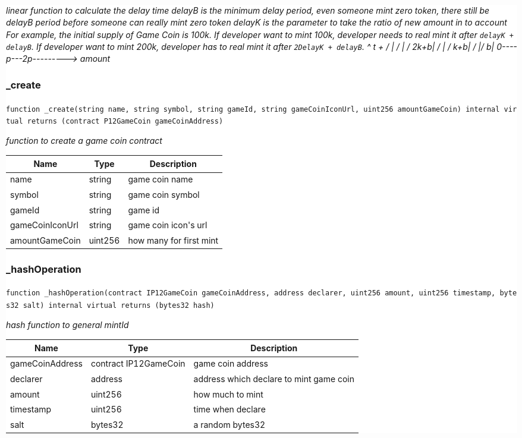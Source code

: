_linear function to calculate the delay time
delayB is the minimum delay period, even someone mint zero token,
there still be delayB period before someone can really mint zero token
delayK is the parameter to take the ratio of new amount in to account
For example, the initial supply of Game Coin is 100k. If developer want
to mint 100k, developer needs to real mint it after `delayK + delayB`. If
developer want to mint 200k, developer has to real mint it after `2DelayK + delayB`.
^
t + /
| /
| /
2k+b| /
| /
k+b| /
|/
b|
0----p---2p---------> amount_

### \_create

```solidity
function _create(string name, string symbol, string gameId, string gameCoinIconUrl, uint256 amountGameCoin) internal virtual returns (contract P12GameCoin gameCoinAddress)
```

_function to create a game coin contract_

| Name            | Type    | Description             |
| --------------- | ------- | ----------------------- |
| name            | string  | game coin name          |
| symbol          | string  | game coin symbol        |
| gameId          | string  | game id                 |
| gameCoinIconUrl | string  | game coin icon's url    |
| amountGameCoin  | uint256 | how many for first mint |

### \_hashOperation

```solidity
function _hashOperation(contract IP12GameCoin gameCoinAddress, address declarer, uint256 amount, uint256 timestamp, bytes32 salt) internal virtual returns (bytes32 hash)
```

_hash function to general mintId_

| Name            | Type                  | Description                             |
| --------------- | --------------------- | --------------------------------------- |
| gameCoinAddress | contract IP12GameCoin | game coin address                       |
| declarer        | address               | address which declare to mint game coin |
| amount          | uint256               | how much to mint                        |
| timestamp       | uint256               | time when declare                       |
| salt            | bytes32               | a random bytes32                        |
